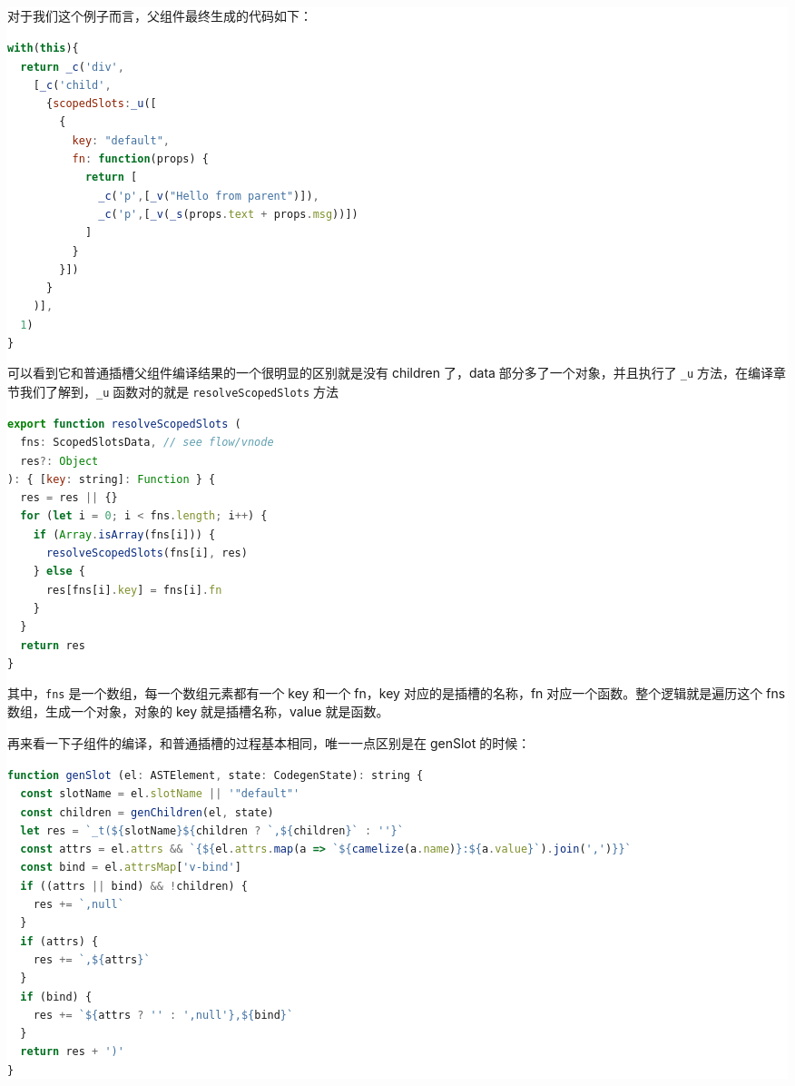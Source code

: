 对于我们这个例子而言，父组件最终生成的代码如下：

```js
with(this){
  return _c('div',
    [_c('child',
      {scopedSlots:_u([
        {
          key: "default",
          fn: function(props) {
            return [
              _c('p',[_v("Hello from parent")]),
              _c('p',[_v(_s(props.text + props.msg))])
            ]
          }
        }])
      }
    )],
  1)
}
```

可以看到它和普通插槽父组件编译结果的一个很明显的区别就是没有 children 了，data 部分多了一个对象，并且执行了 `_u` 方法，在编译章节我们了解到，`_u` 函数对的就是 `resolveScopedSlots` 方法

```js
export function resolveScopedSlots (
  fns: ScopedSlotsData, // see flow/vnode
  res?: Object
): { [key: string]: Function } {
  res = res || {}
  for (let i = 0; i < fns.length; i++) {
    if (Array.isArray(fns[i])) {
      resolveScopedSlots(fns[i], res)
    } else {
      res[fns[i].key] = fns[i].fn
    }
  }
  return res
}
```

其中，`fns` 是一个数组，每一个数组元素都有一个 key 和一个 fn，key 对应的是插槽的名称，fn 对应一个函数。整个逻辑就是遍历这个 fns 数组，生成一个对象，对象的 key 就是插槽名称，value 就是函数。

再来看一下子组件的编译，和普通插槽的过程基本相同，唯一一点区别是在 genSlot 的时候：

```js
function genSlot (el: ASTElement, state: CodegenState): string {
  const slotName = el.slotName || '"default"'
  const children = genChildren(el, state)
  let res = `_t(${slotName}${children ? `,${children}` : ''}`
  const attrs = el.attrs && `{${el.attrs.map(a => `${camelize(a.name)}:${a.value}`).join(',')}}`
  const bind = el.attrsMap['v-bind']
  if ((attrs || bind) && !children) {
    res += `,null`
  }
  if (attrs) {
    res += `,${attrs}`
  }
  if (bind) {
    res += `${attrs ? '' : ',null'},${bind}`
  }
  return res + ')'
}
```
